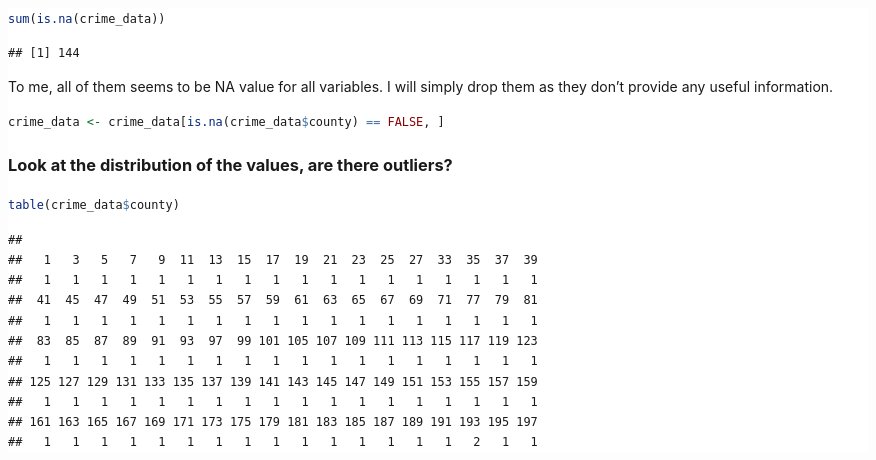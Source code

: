 
``` r
sum(is.na(crime_data))
```

    ## [1] 144

To me, all of them seems to be NA value for all variables. I will simply
drop them as they don’t provide any useful information.

``` r
crime_data <- crime_data[is.na(crime_data$county) == FALSE, ]
```

### Look at the distribution of the values, are there outliers?

``` r
table(crime_data$county)
```

    ## 
    ##   1   3   5   7   9  11  13  15  17  19  21  23  25  27  33  35  37  39 
    ##   1   1   1   1   1   1   1   1   1   1   1   1   1   1   1   1   1   1 
    ##  41  45  47  49  51  53  55  57  59  61  63  65  67  69  71  77  79  81 
    ##   1   1   1   1   1   1   1   1   1   1   1   1   1   1   1   1   1   1 
    ##  83  85  87  89  91  93  97  99 101 105 107 109 111 113 115 117 119 123 
    ##   1   1   1   1   1   1   1   1   1   1   1   1   1   1   1   1   1   1 
    ## 125 127 129 131 133 135 137 139 141 143 145 147 149 151 153 155 157 159 
    ##   1   1   1   1   1   1   1   1   1   1   1   1   1   1   1   1   1   1 
    ## 161 163 165 167 169 171 173 175 179 181 183 185 187 189 191 193 195 197 
    ##   1   1   1   1   1   1   1   1   1   1   1   1   1   1   1   2   1   1
